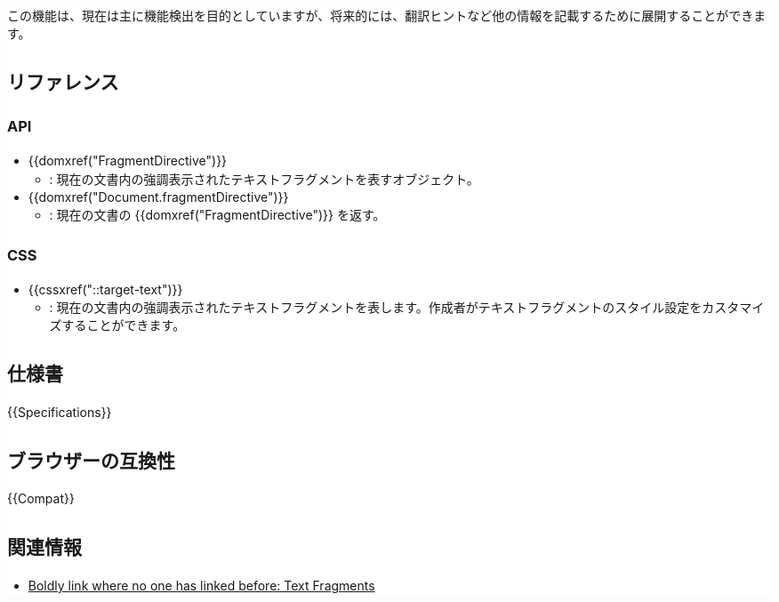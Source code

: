 この機能は、現在は主に機能検出を目的としていますが、将来的には、翻訳ヒントなど他の情報を記載するために展開することができます。

## リファレンス

### API

- {{domxref("FragmentDirective")}}
  - : 現在の文書内の強調表示されたテキストフラグメントを表すオブジェクト。
- {{domxref("Document.fragmentDirective")}}
  - : 現在の文書の {{domxref("FragmentDirective")}} を返す。

### CSS

- {{cssxref("::target-text")}}
  - : 現在の文書内の強調表示されたテキストフラグメントを表します。作成者がテキストフラグメントのスタイル設定をカスタマイズすることができます。

## 仕様書

{{Specifications}}

## ブラウザーの互換性

{{Compat}}

## 関連情報

- [Boldly link where no one has linked before: Text Fragments](https://web.dev/text-fragments/)
